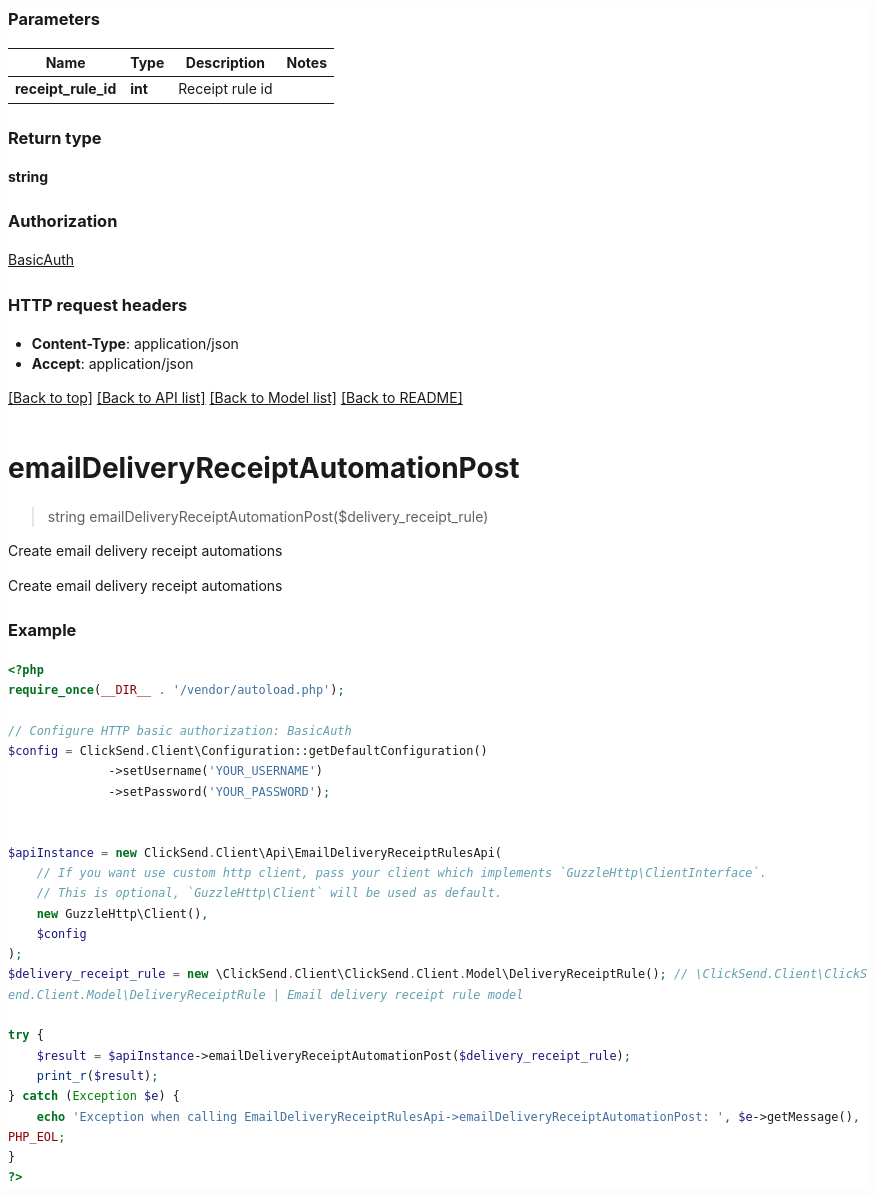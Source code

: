 ### Parameters

Name | Type | Description  | Notes
------------- | ------------- | ------------- | -------------
 **receipt_rule_id** | **int**| Receipt rule id |

### Return type

**string**

### Authorization

[BasicAuth](../../README.md#BasicAuth)

### HTTP request headers

 - **Content-Type**: application/json
 - **Accept**: application/json

[[Back to top]](#) [[Back to API list]](../../README.md#documentation-for-api-endpoints) [[Back to Model list]](../../README.md#documentation-for-models) [[Back to README]](../../README.md)

# **emailDeliveryReceiptAutomationPost**
> string emailDeliveryReceiptAutomationPost($delivery_receipt_rule)

Create email delivery receipt automations

Create email delivery receipt automations

### Example
```php
<?php
require_once(__DIR__ . '/vendor/autoload.php');

// Configure HTTP basic authorization: BasicAuth
$config = ClickSend.Client\Configuration::getDefaultConfiguration()
              ->setUsername('YOUR_USERNAME')
              ->setPassword('YOUR_PASSWORD');


$apiInstance = new ClickSend.Client\Api\EmailDeliveryReceiptRulesApi(
    // If you want use custom http client, pass your client which implements `GuzzleHttp\ClientInterface`.
    // This is optional, `GuzzleHttp\Client` will be used as default.
    new GuzzleHttp\Client(),
    $config
);
$delivery_receipt_rule = new \ClickSend.Client\ClickSend.Client.Model\DeliveryReceiptRule(); // \ClickSend.Client\ClickSend.Client.Model\DeliveryReceiptRule | Email delivery receipt rule model

try {
    $result = $apiInstance->emailDeliveryReceiptAutomationPost($delivery_receipt_rule);
    print_r($result);
} catch (Exception $e) {
    echo 'Exception when calling EmailDeliveryReceiptRulesApi->emailDeliveryReceiptAutomationPost: ', $e->getMessage(), PHP_EOL;
}
?>
```
